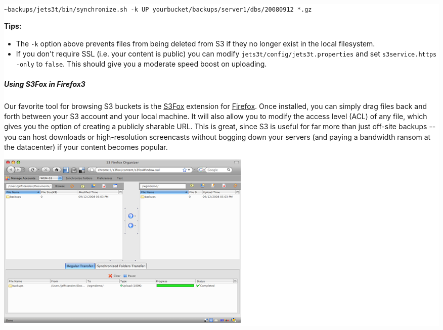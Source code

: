 	~backups/jets3t/bin/synchronize.sh -k UP yourbucket/backups/server1/dbs/20080912 *.gz


**Tips:**

* The `-k` option above prevents files from being deleted from S3 if they no longer exist in the local filesystem.
* If you don't require SSL (i.e. your content is public) you can modify `jets3t/config/jets3t.properties` and set `s3service.https-only` to `false`.  This should give you a moderate speed boost on uploading.

##### Using S3Fox in Firefox3 #####

Our favorite tool for browsing S3 buckets is the [S3Fox](https://addons.mozilla.org/en-US/firefox/addon/3247) extension for [Firefox](http://www.mozilla.com/en-US/firefox/).  Once installed, you can simply drag files back and forth between your S3 account and your local machine.  It will also allow you to modify the access level (ACL) of any file, which gives you the option of creating a publicly sharable URL.  This is great, since S3 is useful for far more than just off-site backups -- you can host downloads or high-resolution screencasts without bogging down your servers (and paying a bandwidth ransom at the datacenter) if your content becomes popular.

![The S3Fox extension for Firefox](images/maintenance/backups_aws_s3fox.png)
